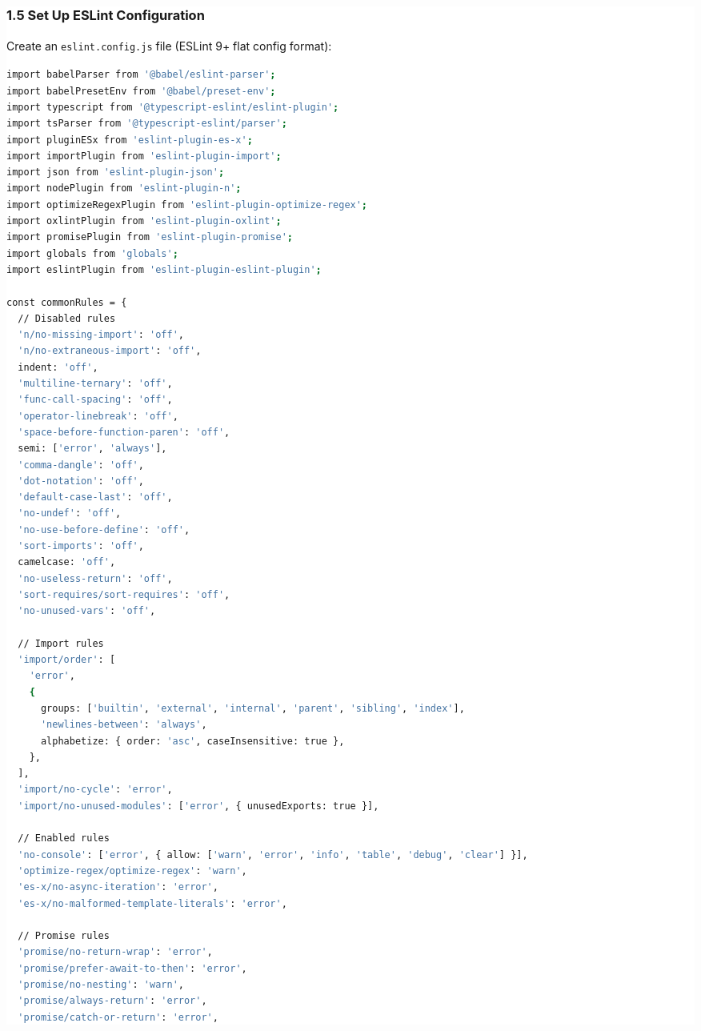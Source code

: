 ### 1.5 Set Up ESLint Configuration

Create an `eslint.config.js` file (ESLint 9+ flat config format):

```bash
import babelParser from '@babel/eslint-parser';
import babelPresetEnv from '@babel/preset-env';
import typescript from '@typescript-eslint/eslint-plugin';
import tsParser from '@typescript-eslint/parser';
import pluginESx from 'eslint-plugin-es-x';
import importPlugin from 'eslint-plugin-import';
import json from 'eslint-plugin-json';
import nodePlugin from 'eslint-plugin-n';
import optimizeRegexPlugin from 'eslint-plugin-optimize-regex';
import oxlintPlugin from 'eslint-plugin-oxlint';
import promisePlugin from 'eslint-plugin-promise';
import globals from 'globals';
import eslintPlugin from 'eslint-plugin-eslint-plugin';

const commonRules = {
  // Disabled rules
  'n/no-missing-import': 'off',
  'n/no-extraneous-import': 'off',
  indent: 'off',
  'multiline-ternary': 'off',
  'func-call-spacing': 'off',
  'operator-linebreak': 'off',
  'space-before-function-paren': 'off',
  semi: ['error', 'always'],
  'comma-dangle': 'off',
  'dot-notation': 'off',
  'default-case-last': 'off',
  'no-undef': 'off',
  'no-use-before-define': 'off',
  'sort-imports': 'off',
  camelcase: 'off',
  'no-useless-return': 'off',
  'sort-requires/sort-requires': 'off',
  'no-unused-vars': 'off',

  // Import rules
  'import/order': [
    'error',
    {
      groups: ['builtin', 'external', 'internal', 'parent', 'sibling', 'index'],
      'newlines-between': 'always',
      alphabetize: { order: 'asc', caseInsensitive: true },
    },
  ],
  'import/no-cycle': 'error',
  'import/no-unused-modules': ['error', { unusedExports: true }],

  // Enabled rules
  'no-console': ['error', { allow: ['warn', 'error', 'info', 'table', 'debug', 'clear'] }],
  'optimize-regex/optimize-regex': 'warn',
  'es-x/no-async-iteration': 'error',
  'es-x/no-malformed-template-literals': 'error',

  // Promise rules
  'promise/no-return-wrap': 'error',
  'promise/prefer-await-to-then': 'error',
  'promise/no-nesting': 'warn',
  'promise/always-return': 'error',
  'promise/catch-or-return': 'error',
```